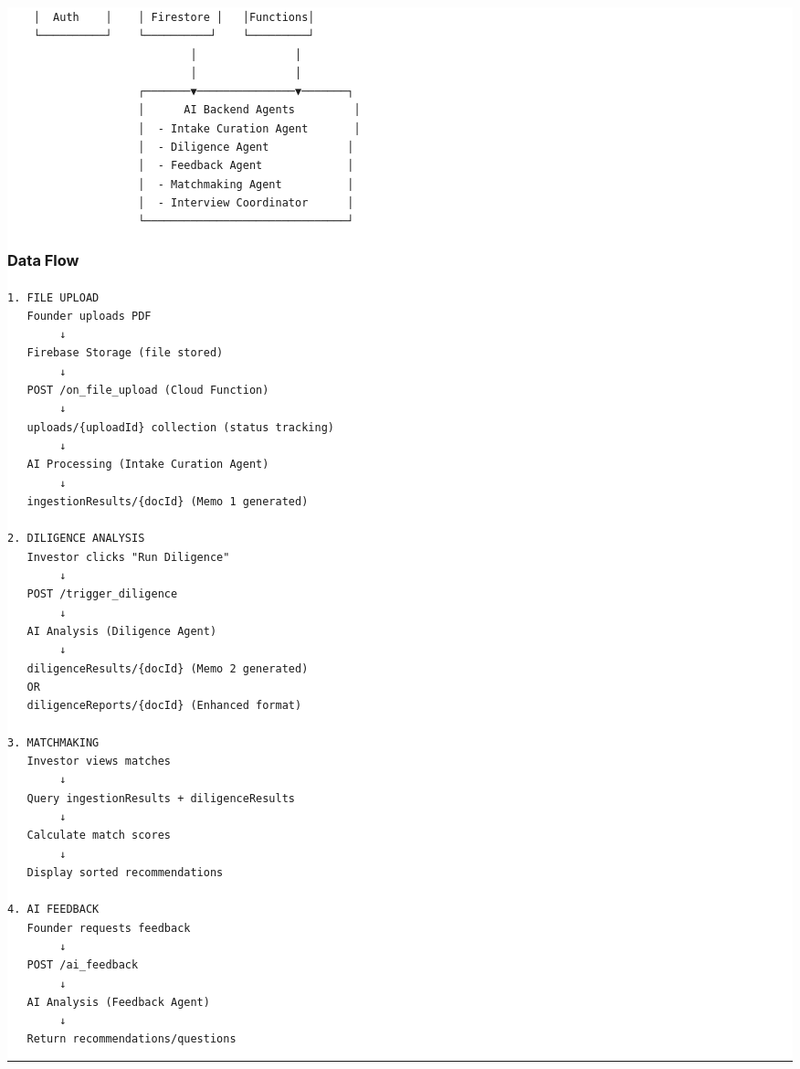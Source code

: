 ```
    │  Auth    │    │ Firestore │   │Functions│
    └──────────┘    └──────────┘    └─────────┘
                            │               │
                            │               │
                    ┌───────▼───────────────▼───────┐
                    │      AI Backend Agents         │
                    │  - Intake Curation Agent       │
                    │  - Diligence Agent            │
                    │  - Feedback Agent             │
                    │  - Matchmaking Agent          │
                    │  - Interview Coordinator      │
                    └───────────────────────────────┘
```

### Data Flow

```
1. FILE UPLOAD
   Founder uploads PDF
        ↓
   Firebase Storage (file stored)
        ↓
   POST /on_file_upload (Cloud Function)
        ↓
   uploads/{uploadId} collection (status tracking)
        ↓
   AI Processing (Intake Curation Agent)
        ↓
   ingestionResults/{docId} (Memo 1 generated)

2. DILIGENCE ANALYSIS
   Investor clicks "Run Diligence"
        ↓
   POST /trigger_diligence
        ↓
   AI Analysis (Diligence Agent)
        ↓
   diligenceResults/{docId} (Memo 2 generated)
   OR
   diligenceReports/{docId} (Enhanced format)

3. MATCHMAKING
   Investor views matches
        ↓
   Query ingestionResults + diligenceResults
        ↓
   Calculate match scores
        ↓
   Display sorted recommendations

4. AI FEEDBACK
   Founder requests feedback
        ↓
   POST /ai_feedback
        ↓
   AI Analysis (Feedback Agent)
        ↓
   Return recommendations/questions
```

---